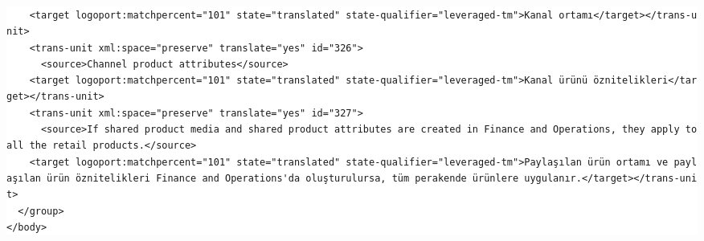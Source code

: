         <target logoport:matchpercent="101" state="translated" state-qualifier="leveraged-tm">Kanal ortamı</target></trans-unit>
        <trans-unit xml:space="preserve" translate="yes" id="326">
          <source>Channel product attributes</source>
        <target logoport:matchpercent="101" state="translated" state-qualifier="leveraged-tm">Kanal ürünü öznitelikleri</target></trans-unit>
        <trans-unit xml:space="preserve" translate="yes" id="327">
          <source>If shared product media and shared product attributes are created in Finance and Operations, they apply to all the retail products.</source>
        <target logoport:matchpercent="101" state="translated" state-qualifier="leveraged-tm">Paylaşılan ürün ortamı ve paylaşılan ürün öznitelikleri Finance and Operations'da oluşturulursa, tüm perakende ürünlere uygulanır.</target></trans-unit>
      </group>
    </body>
  </file>
</xliff>